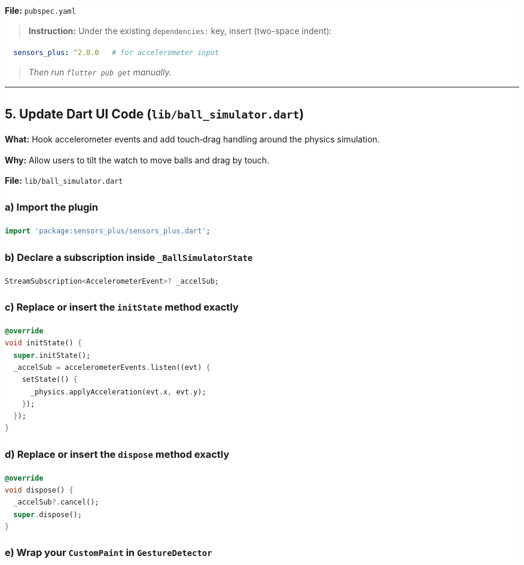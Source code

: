 **File:** `pubspec.yaml`

> **Instruction:** Under the existing `dependencies:` key, insert (two-space indent):

```yaml
  sensors_plus: ^2.0.0   # for accelerometer input
```

> *Then run `flutter pub get` manually.*

---

## 5. Update Dart UI Code (`lib/ball_simulator.dart`)

**What:** Hook accelerometer events and add touch‐drag handling around the physics simulation.

**Why:** Allow users to tilt the watch to move balls and drag by touch.

**File:** `lib/ball_simulator.dart`

### a) Import the plugin

```dart
import 'package:sensors_plus/sensors_plus.dart';
```

### b) Declare a subscription inside `_BallSimulatorState`

```dart
StreamSubscription<AccelerometerEvent>? _accelSub;
```

### c) Replace or insert the `initState` method exactly

```dart
@override
void initState() {
  super.initState();
  _accelSub = accelerometerEvents.listen((evt) {
    setState(() {
      _physics.applyAcceleration(evt.x, evt.y);
    });
  });
}
```

### d) Replace or insert the `dispose` method exactly

```dart
@override
void dispose() {
  _accelSub?.cancel();
  super.dispose();
}
```

### e) Wrap your `CustomPaint` in `GestureDetector`
